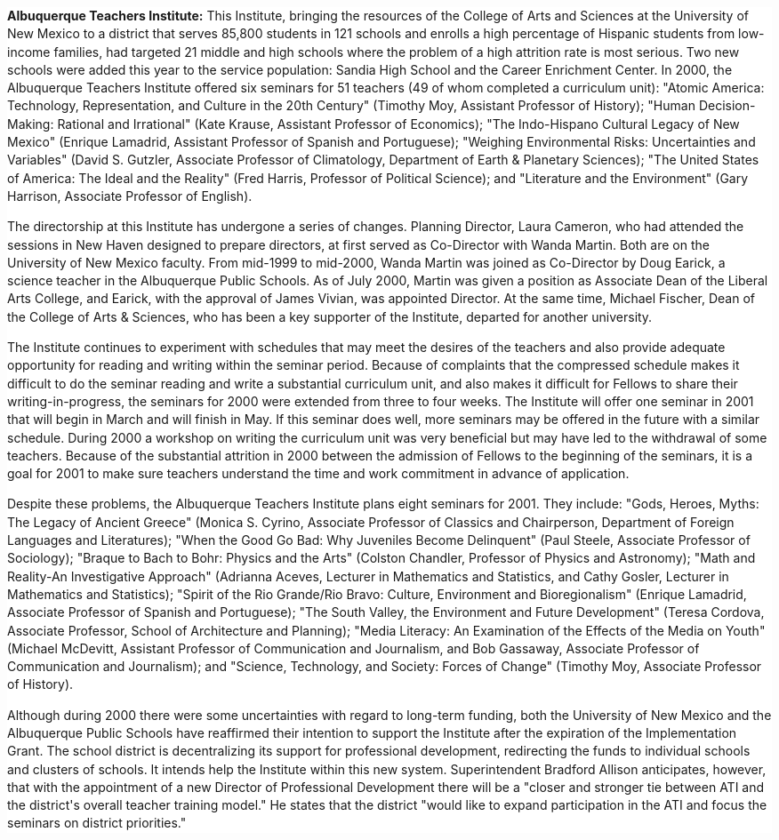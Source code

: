 <p><a name="Bc"></a><b>Albuquerque Teachers Institute:</b> This Institute, bringing the resources of the College of Arts and Sciences at the University of New Mexico to a district that serves 85,800 students in 121 schools and enrolls a high percentage of Hispanic students from low-income families, had targeted 21 middle and high schools where the problem of a high attrition rate is most serious. Two new schools were added this year to the service population: Sandia High School and the Career Enrichment Center. In 2000, the Albuquerque Teachers Institute offered six seminars for 51 teachers (49 of whom completed a curriculum unit): "Atomic America: Technology, Representation, and Culture in the 20th Century" (Timothy Moy, Assistant Professor of History); "Human Decision-Making: Rational and Irrational" (Kate Krause, Assistant Professor of Economics); "The Indo-Hispano Cultural Legacy of New Mexico" (Enrique Lamadrid, Assistant Professor of Spanish and Portuguese); "Weighing Environmental Risks: Uncertainties and Variables" (David S. Gutzler, Associate Professor of Climatology, Department of Earth &amp; Planetary Sciences); "The United States of America: The Ideal and the Reality" (Fred Harris, Professor of Political Science); and "Literature and the Environment" (Gary Harrison, Associate Professor of English).
</p>
<p>The directorship at this Institute has undergone a series of changes. Planning Director, Laura Cameron, who had attended the sessions in New Haven designed to prepare directors, at first served as Co-Director with Wanda Martin. Both are on the University of New Mexico faculty. From mid-1999 to mid-2000, Wanda Martin was joined as Co-Director by Doug Earick, a science teacher in the Albuquerque Public Schools. As of July 2000, Martin was given a position as Associate Dean of the Liberal Arts College, and Earick, with the approval of James Vivian, was appointed Director. At the same time, Michael Fischer, Dean of the College of Arts &amp; Sciences, who has been a key supporter of the Institute, departed for another university.
</p>
<p>The Institute continues to experiment with schedules that may meet the desires of the teachers and also provide adequate opportunity for reading and writing within the seminar period. Because of complaints that the compressed schedule makes it difficult to do the seminar reading and write a substantial curriculum unit, and also makes it difficult for Fellows to share their writing-in-progress, the seminars for 2000 were extended from three to four weeks. The Institute will offer one seminar in 2001 that will begin in March and will finish in May. If this seminar does well, more seminars may be offered in the future with a similar schedule. During 2000 a workshop on writing the curriculum unit was very beneficial but may have led to the withdrawal of some teachers. Because of the substantial attrition in 2000 between the admission of Fellows to the beginning of the seminars, it is a goal for 2001 to make sure teachers understand the time and work commitment in advance of application.
</p>
<p>Despite these problems, the Albuquerque Teachers Institute plans eight seminars for 2001. They include: "Gods, Heroes, Myths: The Legacy of Ancient Greece" (Monica S. Cyrino, Associate Professor of Classics and Chairperson, Department of Foreign Languages and Literatures); "When the Good Go Bad: Why Juveniles Become Delinquent" (Paul Steele, Associate Professor of Sociology); "Braque to Bach to Bohr: Physics and the Arts" (Colston Chandler, Professor of Physics and Astronomy); "Math and Reality-An Investigative Approach" (Adrianna Aceves, Lecturer in Mathematics and Statistics, and Cathy Gosler, Lecturer in Mathematics and Statistics); "Spirit of the Rio Grande/Rio Bravo: Culture, Environment and Bioregionalism" (Enrique Lamadrid, Associate Professor of Spanish and Portuguese); "The South Valley, the Environment and Future Development" (Teresa Cordova, Associate Professor, School of Architecture and Planning); "Media Literacy: An Examination of the Effects of the Media on Youth" (Michael McDevitt, Assistant Professor of Communication and Journalism, and Bob Gassaway, Associate Professor of Communication and Journalism); and "Science, Technology, and Society: Forces of Change" (Timothy Moy, Associate Professor of History).
</p>
<p>Although during 2000 there were some uncertainties with regard to long-term funding, both the University of New Mexico and the Albuquerque Public Schools have reaffirmed their intention to support the Institute after the expiration of the Implementation Grant. The school district is decentralizing its support for professional development, redirecting the funds to individual schools and clusters of schools. It intends help the Institute within this new system. Superintendent Bradford Allison anticipates, however, that with the appointment of a new Director of Professional Development there will be a "closer and stronger tie between ATI and the district's overall teacher training model." He states that the district "would like to expand participation in the ATI and focus the seminars on district priorities."
</p>